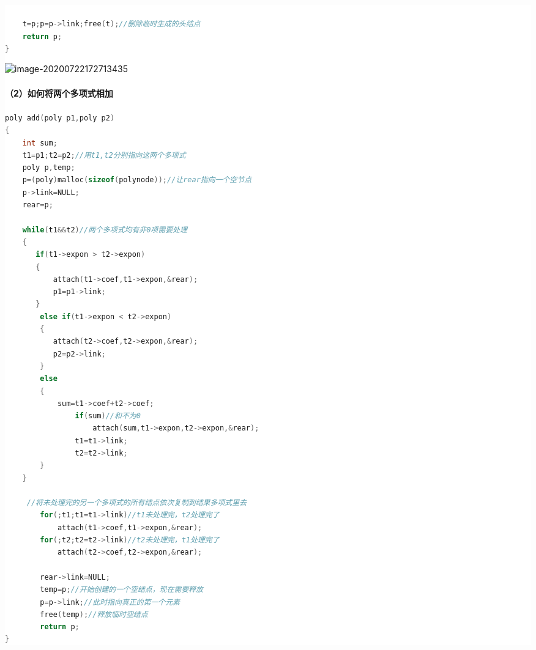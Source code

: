 ~~~c
    
    t=p;p=p->link;free(t);//删除临时生成的头结点
    return p;
}
~~~

![image-20200722172713435](C:\Users\Yee\AppData\Roaming\Typora\typora-user-images\image-20200722172713435.png)



#### （2）如何将两个多项式相加

~~~c
poly add(poly p1,poly p2)
{
    int sum;
    t1=p1;t2=p2;//用t1,t2分别指向这两个多项式
    poly p,temp;
    p=(poly)malloc(sizeof(polynode));//让rear指向一个空节点
    p->link=NULL;
    rear=p;
    
    while(t1&&t2)//两个多项式均有非0项需要处理
    {
       if(t1->expon > t2->expon) 
       {
           attach(t1->coef,t1->expon,&rear);
           p1=p1->link;
       }
        else if(t1->expon < t2->expon)
        {
           attach(t2->coef,t2->expon,&rear);
           p2=p2->link;
        }
        else
        {
            sum=t1->coef+t2->coef;
                if(sum)//和不为0
                    attach(sum,t1->expon,t2->expon,&rear);
                t1=t1->link;
                t2=t2->link;
        }
    }
    
     //将未处理完的另一个多项式的所有结点依次复制到结果多项式里去
        for(;t1;t1=t1->link)//t1未处理完，t2处理完了
            attach(t1->coef,t1->expon,&rear);
        for(;t2;t2=t2->link)//t2未处理完，t1处理完了
            attach(t2->coef,t2->expon,&rear);
        
        rear->link=NULL;
        temp=p;//开始创建的一个空结点，现在需要释放
        p=p->link;//此时指向真正的第一个元素
        free(temp);//释放临时空结点
        return p;
}
~~~
